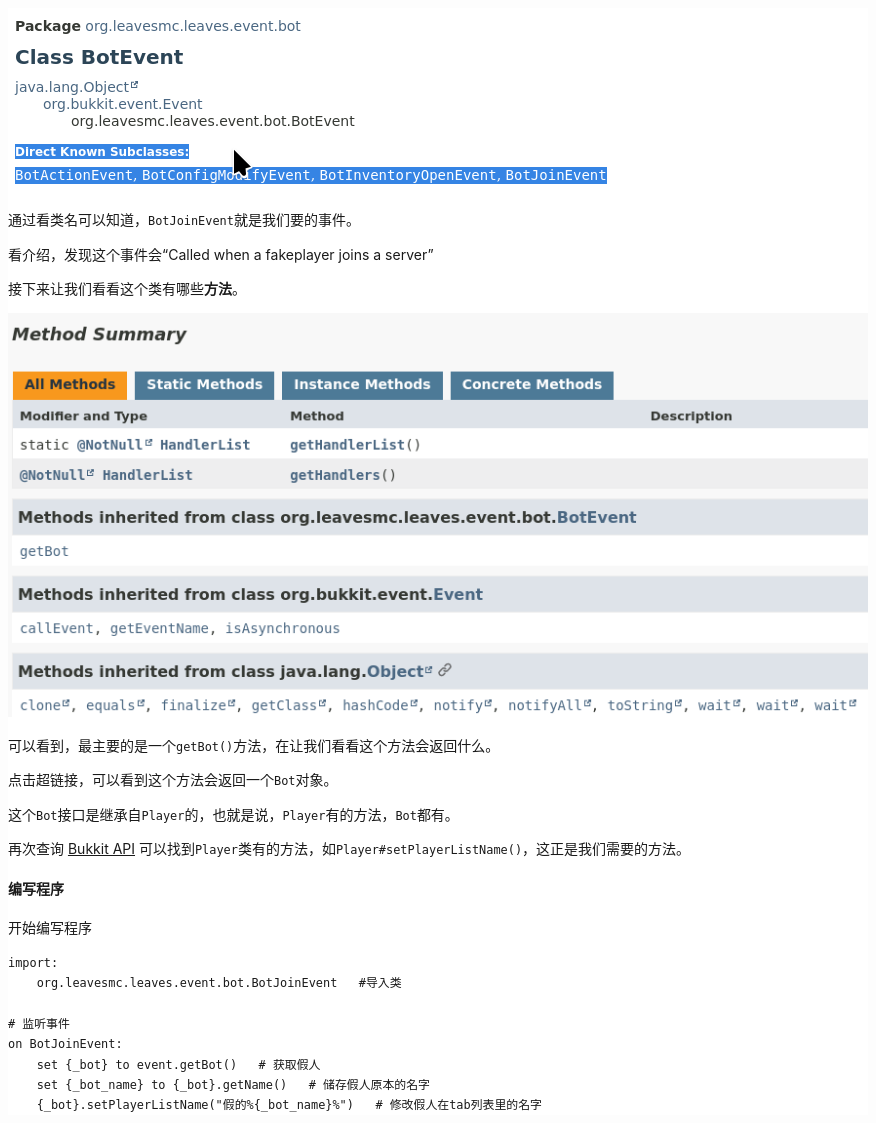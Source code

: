 ![查找子类](_images/QuerySubclasses.png)

通过看类名可以知道，`BotJoinEvent`就是我们要的事件。

看介绍，发现这个事件会“Called when a fakeplayer joins a server”

接下来让我们看看这个类有哪些**方法**。

![查找方法](_images/SearchMethods.png)

可以看到，最主要的是一个`getBot()`方法，在让我们看看这个方法会返回什么。

点击超链接，可以看到这个方法会返回一个`Bot`对象。

这个`Bot`接口是继承自`Player`的，也就是说，`Player`有的方法，`Bot`都有。

再次查询 [Bukkit API](https://bukkit.windit.net/javadoc/org/bukkit/entity/Player.html) 可以找到`Player`类有的方法，如`Player#setPlayerListName()`，这正是我们需要的方法。

#### 编写程序

开始编写程序

```sk
import:
    org.leavesmc.leaves.event.bot.BotJoinEvent   #导入类

# 监听事件
on BotJoinEvent:
    set {_bot} to event.getBot()   # 获取假人
    set {_bot_name} to {_bot}.getName()   # 储存假人原本的名字
    {_bot}.setPlayerListName("假的%{_bot_name}%")   # 修改假人在tab列表里的名字
```
